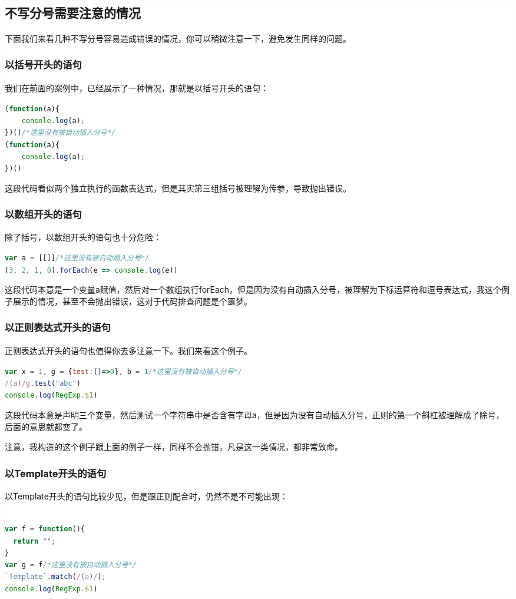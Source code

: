 ## 不写分号需要注意的情况

下面我们来看几种不写分号容易造成错误的情况，你可以稍微注意一下，避免发生同样的问题。

### 以括号开头的语句

我们在前面的案例中，已经展示了一种情况，那就是以括号开头的语句：

```JavaScript
(function(a){
    console.log(a);
})()/*这里没有被自动插入分号*/
(function(a){
    console.log(a);
})()

```

这段代码看似两个独立执行的函数表达式，但是其实第三组括号被理解为传参，导致抛出错误。

### 以数组开头的语句

除了括号，以数组开头的语句也十分危险：

```JavaScript
var a = [[]]/*这里没有被自动插入分号*/
[3, 2, 1, 0].forEach(e => console.log(e))

```

这段代码本意是一个变量a赋值，然后对一个数组执行forEach，但是因为没有自动插入分号，被理解为下标运算符和逗号表达式，我这个例子展示的情况，甚至不会抛出错误，这对于代码排查问题是个噩梦。

### 以正则表达式开头的语句

正则表达式开头的语句也值得你去多注意一下。我们来看这个例子。

```JavaScript
var x = 1, g = {test:()=>0}, b = 1/*这里没有被自动插入分号*/
/(a)/g.test("abc")
console.log(RegExp.$1)

```

这段代码本意是声明三个变量，然后测试一个字符串中是否含有字母a，但是因为没有自动插入分号，正则的第一个斜杠被理解成了除号，后面的意思就都变了。

注意，我构造的这个例子跟上面的例子一样，同样不会抛错，凡是这一类情况，都非常致命。

### 以Template开头的语句

以Template开头的语句比较少见，但是跟正则配合时，仍然不是不可能出现：

```JavaScript

var f = function(){
  return "";
}
var g = f/*这里没有被自动插入分号*/
`Template`.match(/(a)/);
console.log(RegExp.$1)

```
